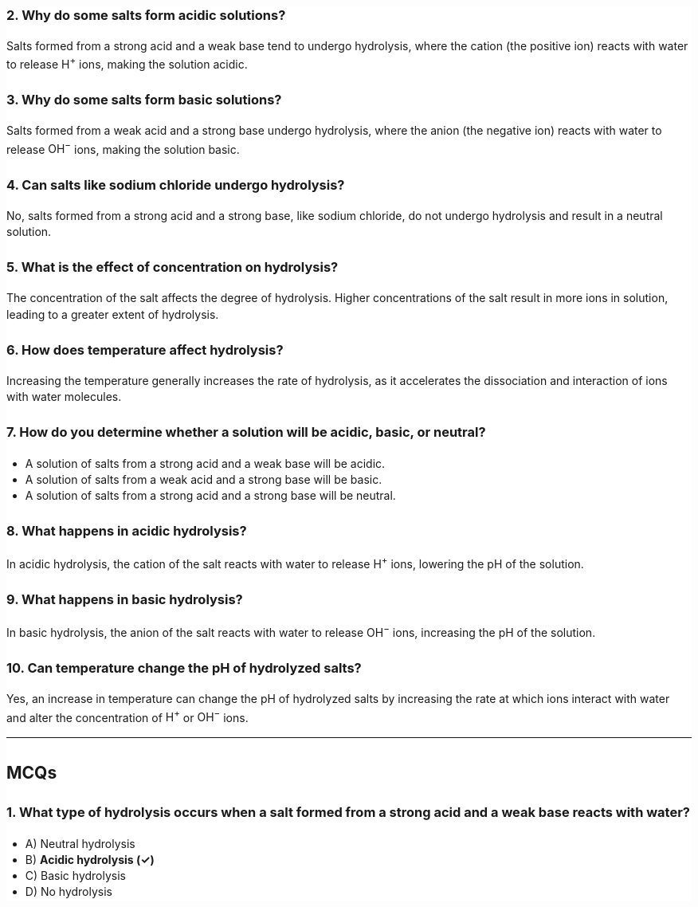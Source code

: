 ### 2. Why do some salts form acidic solutions?
Salts formed from a strong acid and a weak base tend to undergo hydrolysis, where the cation (the positive ion) reacts with water to release $\mathrm{H^+}$ ions, making the solution acidic.

### 3. Why do some salts form basic solutions?
Salts formed from a weak acid and a strong base undergo hydrolysis, where the anion (the negative ion) reacts with water to release $\mathrm{OH^-}$ ions, making the solution basic.

### 4. Can salts like sodium chloride undergo hydrolysis?
No, salts formed from a strong acid and a strong base, like sodium chloride, do not undergo hydrolysis and result in a neutral solution.

### 5. What is the effect of concentration on hydrolysis?
The concentration of the salt affects the degree of hydrolysis. Higher concentrations of the salt result in more ions in solution, leading to a greater extent of hydrolysis.

### 6. How does temperature affect hydrolysis?
Increasing the temperature generally increases the rate of hydrolysis, as it accelerates the dissociation and interaction of ions with water molecules.

### 7. How do you determine whether a solution will be acidic, basic, or neutral?
- A solution of salts from a strong acid and a weak base will be acidic.
- A solution of salts from a weak acid and a strong base will be basic.
- A solution of salts from a strong acid and a strong base will be neutral.

### 8. What happens in acidic hydrolysis?
In acidic hydrolysis, the cation of the salt reacts with water to release $\mathrm{H^+}$ ions, lowering the pH of the solution.

### 9. What happens in basic hydrolysis?
In basic hydrolysis, the anion of the salt reacts with water to release $\mathrm{OH^-}$ ions, increasing the pH of the solution.

### 10. Can temperature change the pH of hydrolyzed salts?
Yes, an increase in temperature can change the pH of hydrolyzed salts by increasing the rate at which ions interact with water and alter the concentration of $\mathrm{H^+}$ or $\mathrm{OH^-}$ ions.

---

## MCQs

### 1. What type of hydrolysis occurs when a salt formed from a strong acid and a weak base reacts with water?
- A) Neutral hydrolysis
- B) **Acidic hydrolysis (✓)**
- C) Basic hydrolysis
- D) No hydrolysis
